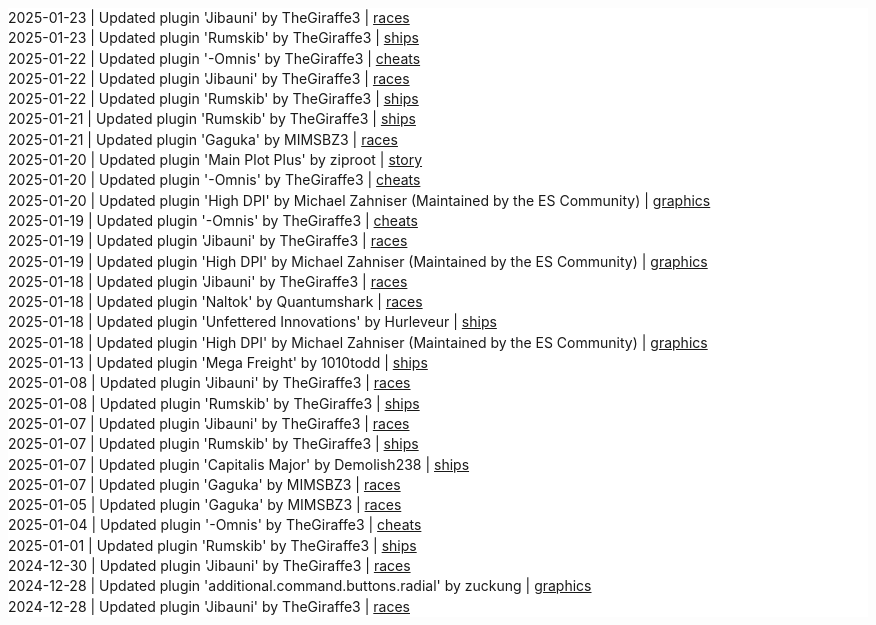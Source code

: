 2025-01-23 | Updated plugin 'Jibauni' by TheGiraffe3 | [races](https://github.com/Hecter94/EndlessSky-PluginArchive/blob/main/res/mds/races.md#jibauni)<br>
2025-01-23 | Updated plugin 'Rumskib' by TheGiraffe3 | [ships](https://github.com/Hecter94/EndlessSky-PluginArchive/blob/main/res/mds/ships.md#rumskib)<br>
2025-01-22 | Updated plugin '-Omnis' by TheGiraffe3 | [cheats](https://github.com/Hecter94/EndlessSky-PluginArchive/blob/main/res/mds/cheats.md#-omnis)<br>
2025-01-22 | Updated plugin 'Jibauni' by TheGiraffe3 | [races](https://github.com/Hecter94/EndlessSky-PluginArchive/blob/main/res/mds/races.md#jibauni)<br>
2025-01-22 | Updated plugin 'Rumskib' by TheGiraffe3 | [ships](https://github.com/Hecter94/EndlessSky-PluginArchive/blob/main/res/mds/ships.md#rumskib)<br>
2025-01-21 | Updated plugin 'Rumskib' by TheGiraffe3 | [ships](https://github.com/Hecter94/EndlessSky-PluginArchive/blob/main/res/mds/ships.md#rumskib)<br>
2025-01-21 | Updated plugin 'Gaguka' by MIMSBZ3 | [races](https://github.com/Hecter94/EndlessSky-PluginArchive/blob/main/res/mds/races.md#gaguka)<br>
2025-01-20 | Updated plugin 'Main Plot Plus' by ziproot | [story](https://github.com/Hecter94/EndlessSky-PluginArchive/blob/main/res/mds/story.md#main-plot-plus)<br>
2025-01-20 | Updated plugin '-Omnis' by TheGiraffe3 | [cheats](https://github.com/Hecter94/EndlessSky-PluginArchive/blob/main/res/mds/cheats.md#-omnis)<br>
2025-01-20 | Updated plugin 'High DPI' by Michael Zahniser (Maintained by the ES Community) | [graphics](https://github.com/Hecter94/EndlessSky-PluginArchive/blob/main/res/mds/graphics.md#high-dpi)<br>
2025-01-19 | Updated plugin '-Omnis' by TheGiraffe3 | [cheats](https://github.com/Hecter94/EndlessSky-PluginArchive/blob/main/res/mds/cheats.md#-omnis)<br>
2025-01-19 | Updated plugin 'Jibauni' by TheGiraffe3 | [races](https://github.com/Hecter94/EndlessSky-PluginArchive/blob/main/res/mds/races.md#jibauni)<br>
2025-01-19 | Updated plugin 'High DPI' by Michael Zahniser (Maintained by the ES Community) | [graphics](https://github.com/Hecter94/EndlessSky-PluginArchive/blob/main/res/mds/graphics.md#high-dpi)<br>
2025-01-18 | Updated plugin 'Jibauni' by TheGiraffe3 | [races](https://github.com/Hecter94/EndlessSky-PluginArchive/blob/main/res/mds/races.md#jibauni)<br>
2025-01-18 | Updated plugin 'Naltok' by Quantumshark | [races](https://github.com/Hecter94/EndlessSky-PluginArchive/blob/main/res/mds/races.md#naltok)<br>
2025-01-18 | Updated plugin 'Unfettered Innovations' by Hurleveur | [ships](https://github.com/Hecter94/EndlessSky-PluginArchive/blob/main/res/mds/ships.md#unfettered-innovations)<br>
2025-01-18 | Updated plugin 'High DPI' by Michael Zahniser (Maintained by the ES Community) | [graphics](https://github.com/Hecter94/EndlessSky-PluginArchive/blob/main/res/mds/graphics.md#high-dpi)<br>
2025-01-13 | Updated plugin 'Mega Freight' by 1010todd | [ships](https://github.com/Hecter94/EndlessSky-PluginArchive/blob/main/res/mds/ships.md#mega-freight)<br>
2025-01-08 | Updated plugin 'Jibauni' by TheGiraffe3 | [races](https://github.com/Hecter94/EndlessSky-PluginArchive/blob/main/res/mds/races.md#jibauni)<br>
2025-01-08 | Updated plugin 'Rumskib' by TheGiraffe3 | [ships](https://github.com/Hecter94/EndlessSky-PluginArchive/blob/main/res/mds/ships.md#rumskib)<br>
2025-01-07 | Updated plugin 'Jibauni' by TheGiraffe3 | [races](https://github.com/Hecter94/EndlessSky-PluginArchive/blob/main/res/mds/races.md#jibauni)<br>
2025-01-07 | Updated plugin 'Rumskib' by TheGiraffe3 | [ships](https://github.com/Hecter94/EndlessSky-PluginArchive/blob/main/res/mds/ships.md#rumskib)<br>
2025-01-07 | Updated plugin 'Capitalis Major' by Demolish238 | [ships](https://github.com/Hecter94/EndlessSky-PluginArchive/blob/main/res/mds/ships.md#capitalis-major)<br>
2025-01-07 | Updated plugin 'Gaguka' by MIMSBZ3 | [races](https://github.com/Hecter94/EndlessSky-PluginArchive/blob/main/res/mds/races.md#gaguka)<br>
2025-01-05 | Updated plugin 'Gaguka' by MIMSBZ3 | [races](https://github.com/Hecter94/EndlessSky-PluginArchive/blob/main/res/mds/races.md#gaguka)<br>
2025-01-04 | Updated plugin '-Omnis' by TheGiraffe3 | [cheats](https://github.com/Hecter94/EndlessSky-PluginArchive/blob/main/res/mds/cheats.md#-omnis)<br>
2025-01-01 | Updated plugin 'Rumskib' by TheGiraffe3 | [ships](https://github.com/Hecter94/EndlessSky-PluginArchive/blob/main/res/mds/ships.md#rumskib)<br>
2024-12-30 | Updated plugin 'Jibauni' by TheGiraffe3 | [races](https://github.com/Hecter94/EndlessSky-PluginArchive/blob/main/res/mds/races.md#jibauni)<br>
2024-12-28 | Updated plugin 'additional.command.buttons.radial' by zuckung | [graphics](https://github.com/Hecter94/EndlessSky-PluginArchive/blob/main/res/mds/graphics.md#additionalcommandbuttonsradial)<br>
2024-12-28 | Updated plugin 'Jibauni' by TheGiraffe3 | [races](https://github.com/Hecter94/EndlessSky-PluginArchive/blob/main/res/mds/races.md#jibauni)<br>